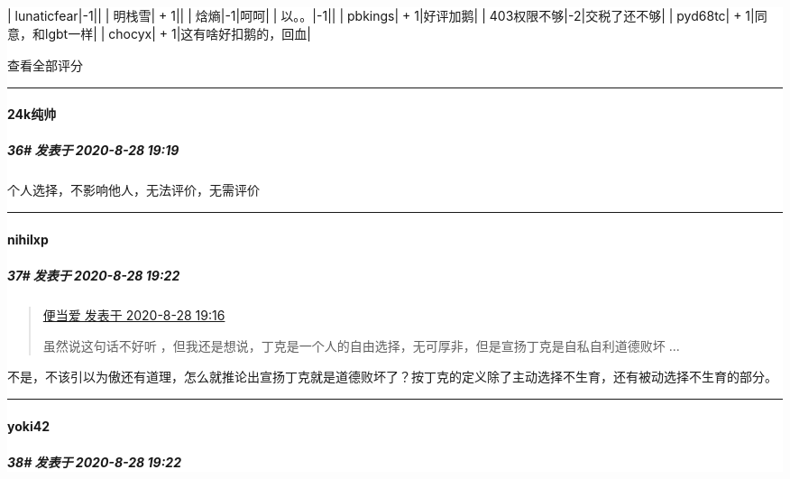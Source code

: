 | lunaticfear|-1||
| 明栈雪| + 1||
| 焓熵|-1|呵呵|
| 以。。|-1||
| pbkings| + 1|好评加鹅|
| 403权限不够|-2|交税了还不够|
| pyd68tc| + 1|同意，和lgbt一样|
| chocyx| + 1|这有啥好扣鹅的，回血|



查看全部评分






-----

####  24k纯帅  
##### 36#       发表于 2020-8-28 19:19




个人选择，不影响他人，无法评价，无需评价







-----

####  nihilxp  
##### 37#       发表于 2020-8-28 19:22



<blockquote><a href="httphttps://bbs.saraba1st.com/2b/forum.php?mod=redirect&amp;goto=findpost&amp;pid=48577837&amp;ptid=1957023" target="_blank">便当爱 发表于 2020-8-28 19:16</a>

虽然说这句话不好听 ，但我还是想说，丁克是一个人的自由选择，无可厚非，但是宣扬丁克是自私自利道德败坏 ...</blockquote>
不是，不该引以为傲还有道理，怎么就推论出宣扬丁克就是道德败坏了？按丁克的定义除了主动选择不生育，还有被动选择不生育的部分。







-----

####  yoki42  
##### 38#       发表于 2020-8-28 19:22

